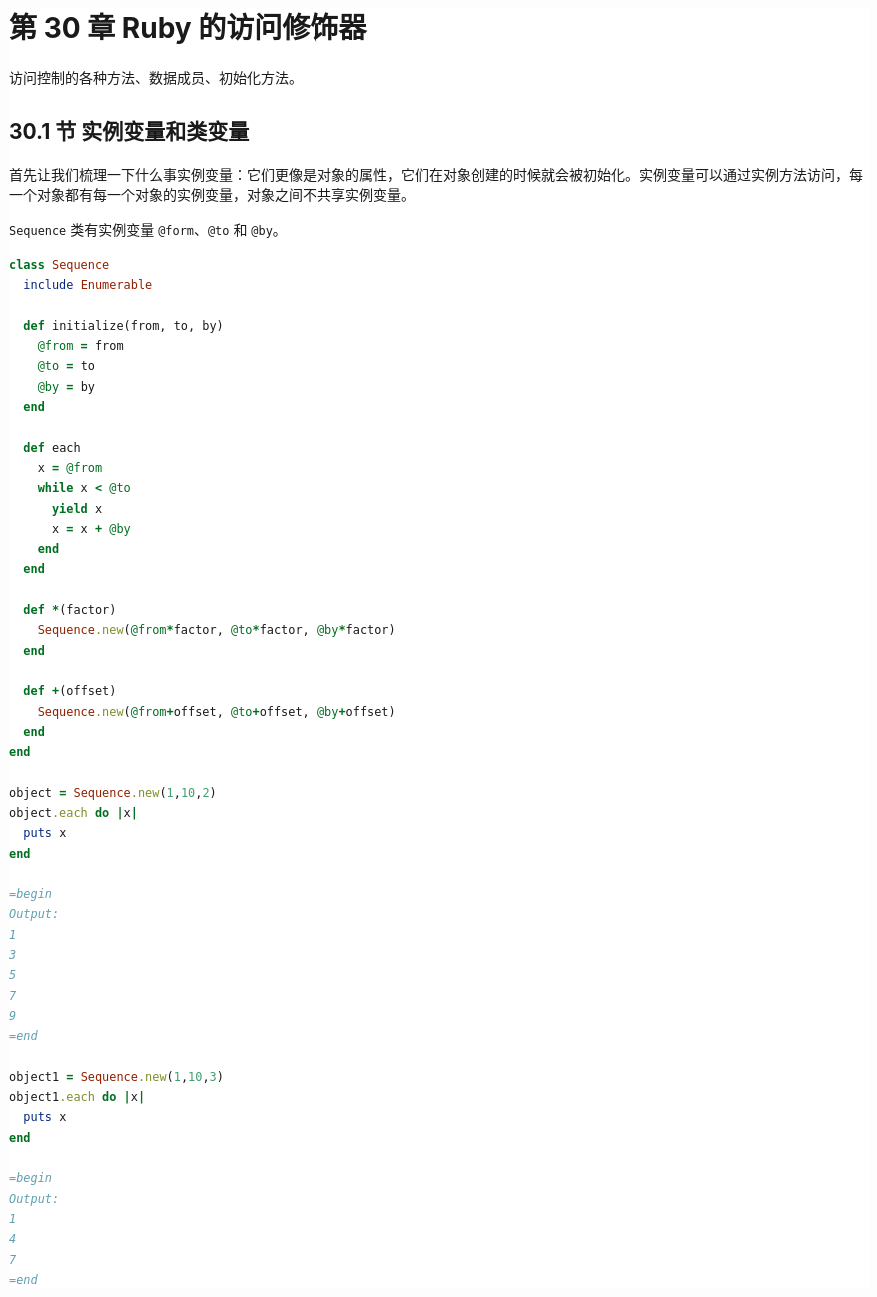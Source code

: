 # 第 30 章 Ruby 的访问修饰器

访问控制的各种方法、数据成员、初始化方法。

## 30.1 节 实例变量和类变量

首先让我们梳理一下什么事实例变量：它们更像是对象的属性，它们在对象创建的时候就会被初始化。实例变量可以通过实例方法访问，每一个对象都有每一个对象的实例变量，对象之间不共享实例变量。

`Sequence` 类有实例变量 `@form`、`@to` 和 `@by`。

```ruby
class Sequence
  include Enumerable

  def initialize(from, to, by)
    @from = from
    @to = to
    @by = by
  end

  def each
    x = @from
    while x < @to
      yield x
      x = x + @by
    end
  end

  def *(factor)
    Sequence.new(@from*factor, @to*factor, @by*factor)
  end

  def +(offset)
    Sequence.new(@from+offset, @to+offset, @by+offset)
  end
end

object = Sequence.new(1,10,2)
object.each do |x|
  puts x
end

=begin
Output:
1
3
5
7
9
=end

object1 = Sequence.new(1,10,3)
object1.each do |x|
  puts x
end

=begin
Output:
1
4
7
=end
```
